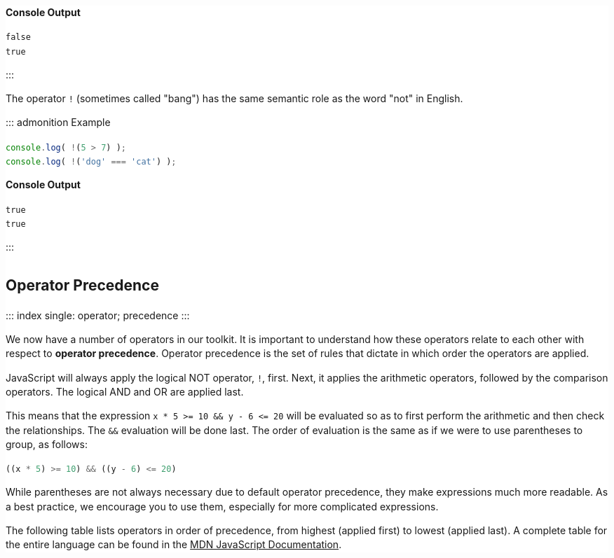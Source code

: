 **Console Output**

    false
    true
:::

The operator `!` (sometimes called \"bang\") has the same semantic role
as the word \"not\" in English.

::: admonition
Example

``` {.js linenos=""}
console.log( !(5 > 7) );
console.log( !('dog' === 'cat') );
```

**Console Output**

    true
    true
:::

## Operator Precedence

::: index
single: operator; precedence
:::

We now have a number of operators in our toolkit. It is important to
understand how these operators relate to each other with respect to
**operator precedence**. Operator precedence is the set of rules that
dictate in which order the operators are applied.

JavaScript will always apply the logical NOT operator, `!`, first. Next,
it applies the arithmetic operators, followed by the comparison
operators. The logical AND and OR are applied last.

This means that the expression `x * 5 >= 10 && y - 6 <= 20` will be
evaluated so as to first perform the arithmetic and then check the
relationships. The `&&` evaluation will be done last. The order of
evaluation is the same as if we were to use parentheses to group, as
follows:

``` js
((x * 5) >= 10) && ((y - 6) <= 20)
```

While parentheses are not always necessary due to default operator
precedence, they make expressions much more readable. As a best
practice, we encourage you to use them, especially for more complicated
expressions.

The following table lists operators in order of precedence, from highest
(applied first) to lowest (applied last). A complete table for the
entire language can be found in the [MDN JavaScript
Documentation](https://developer.mozilla.org/en-US/docs/Web/JavaScript/Reference/Operators/Operator_Precedence#Table).

